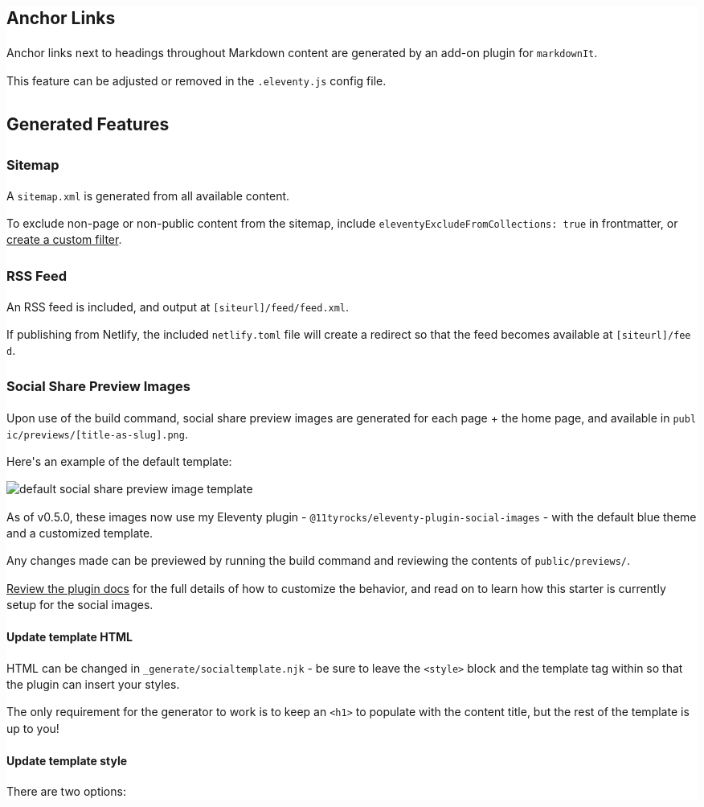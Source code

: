## Anchor Links

Anchor links next to headings throughout Markdown content are generated by an add-on plugin for `markdownIt`.

This feature can be adjusted or removed in the `.eleventy.js` config file.

## Generated Features

### Sitemap

A `sitemap.xml` is generated from all available content.

To exclude non-page or non-public content from the sitemap, include `eleventyExcludeFromCollections: true` in frontmatter, or [create a custom filter](https://www.11ty.dev/docs/collections/#advanced-custom-filtering-and-sorting).

### RSS Feed

An RSS feed is included, and output at `[siteurl]/feed/feed.xml`.

If publishing from Netlify, the included `netlify.toml` file will create a redirect so that the feed becomes available at `[siteurl]/feed`.

### Social Share Preview Images

Upon use of the build command, social share preview images are generated for each page + the home page, and available in `public/previews/[title-as-slug].png`.

Here's an example of the default template:

![default social share preview image template](/previews/hello-world.png)

As of v0.5.0, these images now use my Eleventy plugin - `@11tyrocks/eleventy-plugin-social-images` - with the default blue theme and a customized template.

Any changes made can be previewed by running the build command and reviewing the contents of `public/previews/`.

[Review the plugin docs](https://www.npmjs.com/package/@11tyrocks/eleventy-plugin-social-images) for the full details of how to customize the behavior, and read on to learn how this starter is currently setup for the social images.

#### Update template HTML

HTML can be changed in `_generate/socialtemplate.njk` - be sure to leave the `<style>` block and the template tag within so that the plugin can insert your styles.

The only requirement for the generator to work is to keep an `<h1>` to populate with the content title, but the rest of the template is up to you!

#### Update template style

There are two options:
